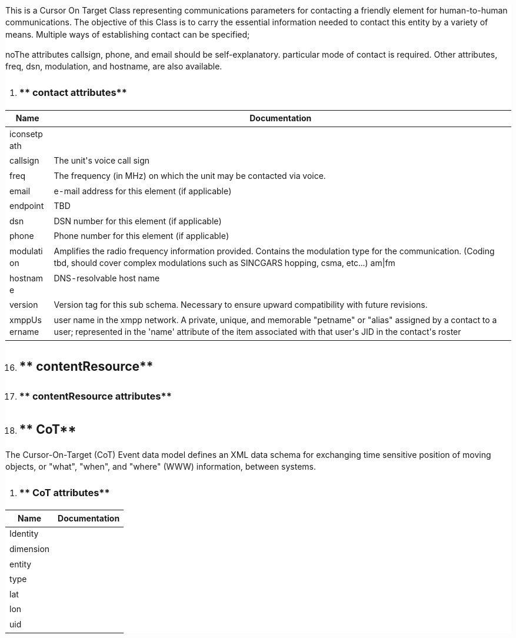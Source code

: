 This is a Cursor On Target Class representing communications parameters for contacting a friendly element for human-to-human communications. The objective of this Class is to carry the essential information needed to contact this entity by a variety of means. Multiple ways of establishing contact can be specified;

noThe attributes callsign, phone, and email should be self-explanatory. particular mode of contact is required. Other attributes, freq, dsn, modulation, and hostname, are also available.

1. ### ** contact attributes**

| **Name**     | **Documentation**                                                                                                                                                                                                             |
| ------------ | ----------------------------------------------------------------------------------------------------------------------------------------------------------------------------------------------------------------------------- |
| iconsetpath  |                                                                                                                                                                                                                               |
| callsign     | The unit's voice call sign                                                                                                                                                                                                    |
| freq         | The frequency (in MHz) on which the unit may be contacted via voice.                                                                                                                                                          |
| email        | e-mail address for this element (if applicable)                                                                                                                                                                               |
| endpoint     | TBD                                                                                                                                                                                                                           |
| dsn          | DSN number for this element (if applicable)                                                                                                                                                                                   |
| phone        | Phone number for this element (if applicable)                                                                                                                                                                                 |
| modulation   | Amplifies the radio frequency information provided. Contains the modulation type for the communication. (Coding tbd, should cover complex modulations such as SINCGARS hopping, csma, etc...) am\|fm                          |
| hostname     | DNS-resolvable host name                                                                                                                                                                                                      |
| version      | Version tag for this sub schema. Necessary to ensure upward compatibility with future revisions.                                                                                                                              |
| xmppUsername | user name in the xmpp network. A private, unique, and memorable "petname" or "alias" assigned by a contact to a user; represented in the 'name' attribute of the item associated with that user's JID in the contact's roster |

16. ## ** contentResource**

  


1. ### ** contentResource attributes**


17. ## ** CoT**

The Cursor-On-Target (CoT) Event data model defines an XML data schema for exchanging time sensitive position of moving objects, or "what", "when", and "where" (WWW) information, between systems.

1. ### ** CoT attributes**

| **Name**  | **Documentation** |
| --------- | ----------------- |
| Identity  |                   |
| dimension |                   |
| entity    |                   |
| type      |                   |
| lat       |                   |
| lon       |                   |
| uid       |                   |
